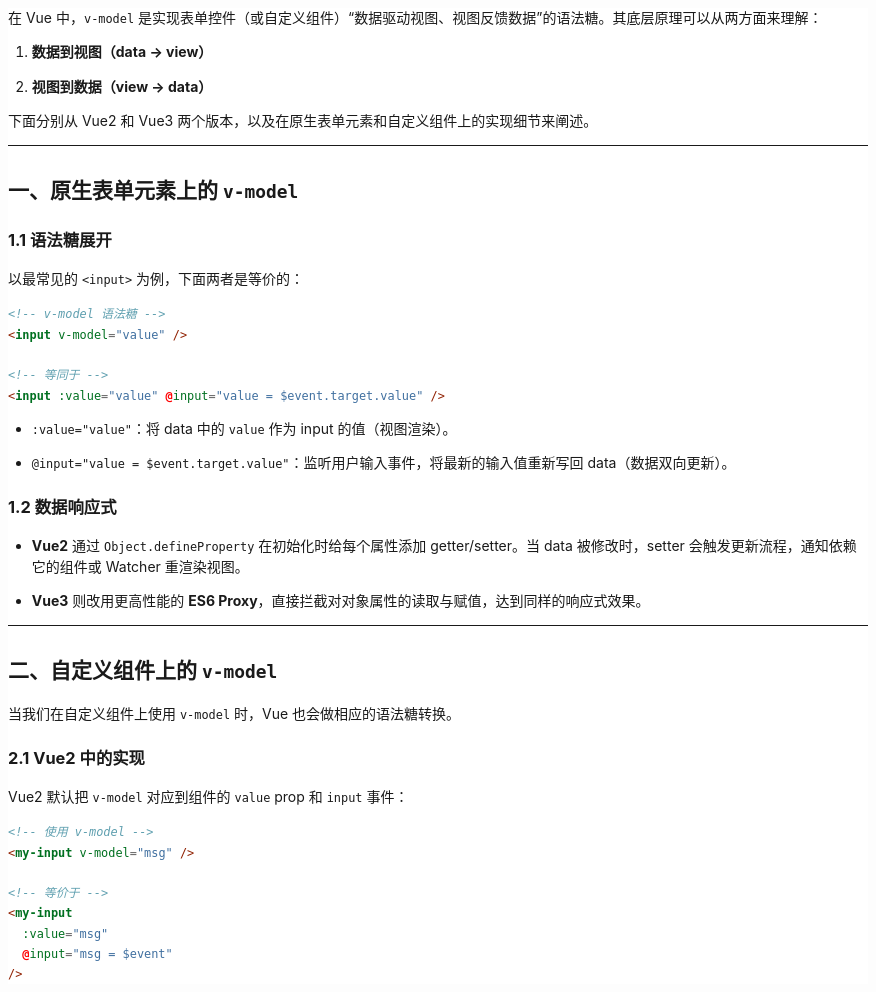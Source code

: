 在 Vue 中，`v-model` 是实现表单控件（或自定义组件）“数据驱动视图、视图反馈数据”的语法糖。其底层原理可以从两方面来理解：

1. **数据到视图（data → view）**

2. **视图到数据（view → data）**

下面分别从 Vue2 和 Vue3 两个版本，以及在原生表单元素和自定义组件上的实现细节来阐述。

---

## 一、原生表单元素上的 `v-model`

### 1.1 语法糖展开

以最常见的 `<input>` 为例，下面两者是等价的：

```html
<!-- v-model 语法糖 -->
<input v-model="value" />

<!-- 等同于 -->
<input :value="value" @input="value = $event.target.value" />
```

- `:value="value"`：将 data 中的 `value` 作为 input 的值（视图渲染）。

- `@input="value = $event.target.value"`：监听用户输入事件，将最新的输入值重新写回 data（数据双向更新）。

### 1.2 数据响应式

- **Vue2** 通过 `Object.defineProperty` 在初始化时给每个属性添加 getter/setter。当 data 被修改时，setter 会触发更新流程，通知依赖它的组件或 Watcher 重渲染视图。

- **Vue3** 则改用更高性能的 **ES6 Proxy**，直接拦截对对象属性的读取与赋值，达到同样的响应式效果。

---

## 二、自定义组件上的 `v-model`

当我们在自定义组件上使用 `v-model` 时，Vue 也会做相应的语法糖转换。

### 2.1 Vue2 中的实现

Vue2 默认把 `v-model` 对应到组件的 `value` prop 和 `input` 事件：

```html
<!-- 使用 v-model -->
<my-input v-model="msg" />

<!-- 等价于 -->
<my-input
  :value="msg"
  @input="msg = $event"
/>
```
